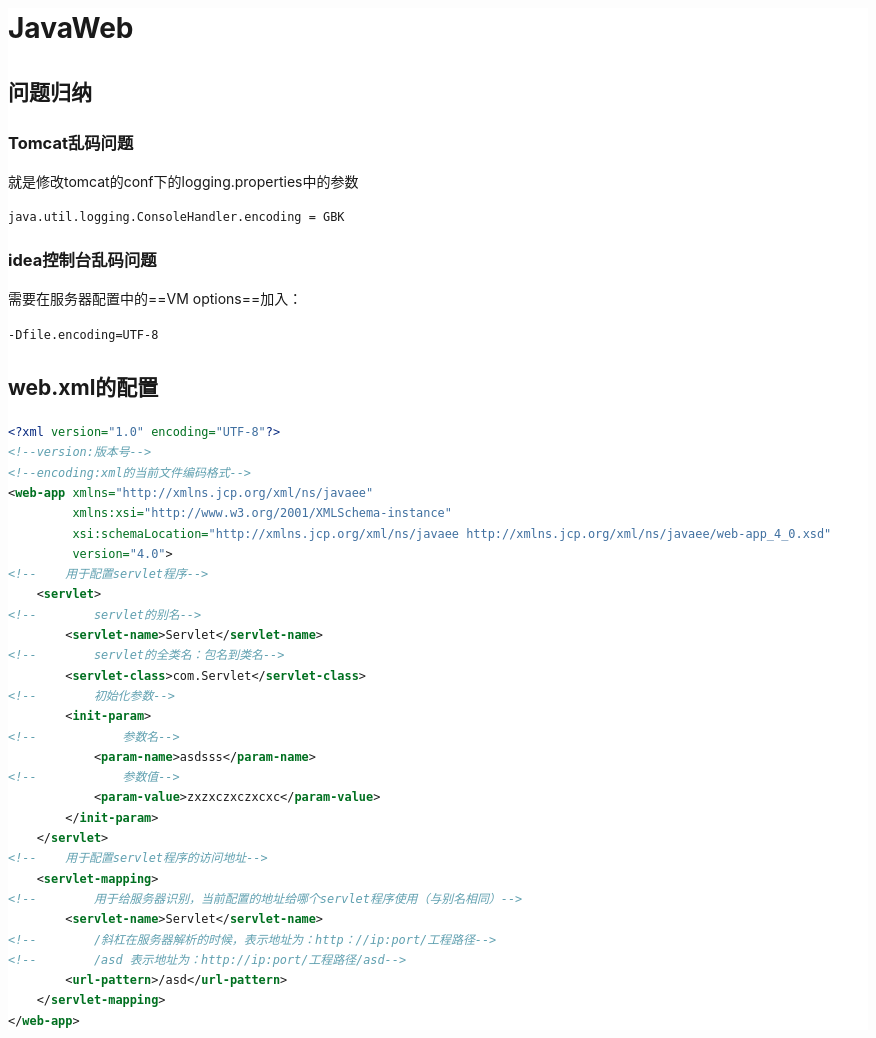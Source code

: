# JavaWeb

## 问题归纳

### Tomcat乱码问题

就是修改tomcat的conf下的logging.properties中的参数

```properties
java.util.logging.ConsoleHandler.encoding = GBK
```

### idea控制台乱码问题

需要在服务器配置中的==VM options==加入：

```
-Dfile.encoding=UTF-8
```

## web.xml的配置

```xml
<?xml version="1.0" encoding="UTF-8"?>
<!--version:版本号-->
<!--encoding:xml的当前文件编码格式-->
<web-app xmlns="http://xmlns.jcp.org/xml/ns/javaee"
         xmlns:xsi="http://www.w3.org/2001/XMLSchema-instance"
         xsi:schemaLocation="http://xmlns.jcp.org/xml/ns/javaee http://xmlns.jcp.org/xml/ns/javaee/web-app_4_0.xsd"
         version="4.0">
<!--    用于配置servlet程序-->
    <servlet>
<!--        servlet的别名-->
        <servlet-name>Servlet</servlet-name>
<!--        servlet的全类名：包名到类名-->
        <servlet-class>com.Servlet</servlet-class>
<!--        初始化参数-->
        <init-param>
<!--            参数名-->
            <param-name>asdsss</param-name>
<!--            参数值-->
            <param-value>zxzxczxczxcxc</param-value>
        </init-param>
    </servlet>
<!--    用于配置servlet程序的访问地址-->
    <servlet-mapping>
<!--        用于给服务器识别，当前配置的地址给哪个servlet程序使用（与别名相同）-->
        <servlet-name>Servlet</servlet-name>
<!--        /斜杠在服务器解析的时候，表示地址为：http：//ip:port/工程路径-->
<!--        /asd 表示地址为：http://ip:port/工程路径/asd-->
        <url-pattern>/asd</url-pattern>
    </servlet-mapping>
</web-app>
```

